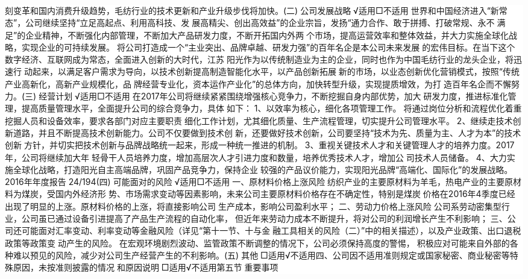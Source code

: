 刻变革和国内消费升级趋势，毛纺行业的技术更新和产业升级步伐将加快。(二)
公司发展战略
√适用□不适用
世界和中国经济进入“新常态”，公司继续坚持“立足高起点、利用高科技、发
展高精尖、创出高效益”的企业宗旨，发扬“通力合作、敢于拼搏、打破常规、永不
满足”的企业精神，不断强化内部管理，不断加大产品研发力度，不断开拓国内外两
个市场，提高运营效率和整体效益，并大力实施全球化战略，实现企业的可持续发展。
将公司打造成一个“主业突出、品牌卓越、研发力强”的百年名企是本公司未来发展
的宏伟目标。在当下这个数字经济、互联网成为常态，全面进入创新的大时代，江苏
阳光作为以传统制造业为主的企业，同时也作为中国毛纺行业的龙头企业，将迅速行
动起来，以满足客户需求为导向，以技术创新提高制造智能化水平，以产品创新拓展
新的市场，以业态创新优化营销模式，按照“传统产业高新化，高新产业规模化，品
牌经营专业化，资本运作产业化”的总体方向，加快转型升级，实现提质增效，为打
造百年名企而不懈努力。(三)
经营计划
√适用□不适用
在2017年公司将继续紧紧围绕增强核心竞争力，不断挖掘自身内部优势，加大
研发力度，推进标准化管理，提高质量管理水平，全面提升公司的综合竞争力，具体
如下：
1、以效率为核心，细化各项管理工作。
将通过岗位分析和流程优化着重挖掘人员和设备效率，要求各部门对应主要职责
细化工作计划，尤其细化质量、生产流程管理，切实提升公司管理水平。
2、继续走技术创新道路，并且不断提高技术创新能力。公司不仅要做到技术创
新，还要做好技术创新，公司要坚持“技术为先、质量为主、人才为本”的技术创新
方针，并切实把技术创新与品牌战略统一起来，形成一种统一推进的机制。
3、重视关键技术人才和关键管理人才的培养力度。2017年，公司将继续加大年
轻骨干人员培养力度，增加高层次人才引进力度和数量，培养优秀技术人才，增加公
司技术人员储备。
4、大力实施全球化战略，打造阳光自主高端品牌，巩固产品竞争力，保持企业
较强的产品议价能力，实现阳光品牌“高端化、国际化”的发展战略。2016年年度报告
24/194(四)
可能面对的风险
√适用□不适用
一、原材料价格上涨风险
纺织产业的主要原材料为羊毛，热电产业的主要原材料为煤炭，受国内外经济形
势、市场需求变动等因素影响，未来公司主要原材料价格存在不确定性，特别是煤炭
价格在2016年4季度已经出现了明显的上涨。原材料价格的上涨，将直接影响公司
生产成本，影响公司盈利水平；
二、劳动力价格上涨风险
公司系劳动密集型行业，公司虽已通过设备引进提高了产品生产流程的自动化率，
但近年来劳动力成本不断提升，将对公司的利润增长产生不利影响；
三、公司还可能面对汇率变动、利率变动等金融风险（详见“第十一节、十与金
融工具相关的风险（二）”中的相关描述），以及产业政策、出口退税政策等政策变
动产生的风险。
在宏观环境剧烈波动、监管政策不断调整的情况下，公司必须保持高度的警惕，
积极应对可能来自外部的各种难以预见的风险，减少对公司生产经营产生的不利影响。(五)
其他
□适用√不适用四、公司因不适用准则规定或国家秘密、商业秘密等特殊原因，未按准则披露的情况
和原因说明
□适用√不适用第五节
重要事项
